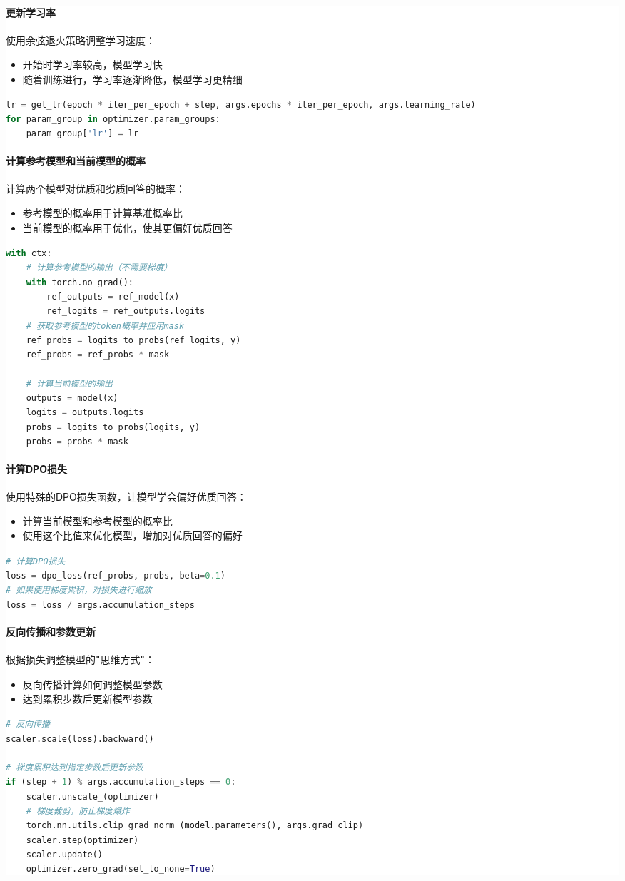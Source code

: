 #### 更新学习率
使用余弦退火策略调整学习速度：
- 开始时学习率较高，模型学习快
- 随着训练进行，学习率逐渐降低，模型学习更精细

```python
lr = get_lr(epoch * iter_per_epoch + step, args.epochs * iter_per_epoch, args.learning_rate)
for param_group in optimizer.param_groups:
    param_group['lr'] = lr
```

#### 计算参考模型和当前模型的概率
计算两个模型对优质和劣质回答的概率：
- 参考模型的概率用于计算基准概率比
- 当前模型的概率用于优化，使其更偏好优质回答

```python
with ctx:
    # 计算参考模型的输出（不需要梯度）
    with torch.no_grad():
        ref_outputs = ref_model(x)
        ref_logits = ref_outputs.logits
    # 获取参考模型的token概率并应用mask
    ref_probs = logits_to_probs(ref_logits, y)
    ref_probs = ref_probs * mask
    
    # 计算当前模型的输出
    outputs = model(x)
    logits = outputs.logits
    probs = logits_to_probs(logits, y)
    probs = probs * mask
```

#### 计算DPO损失
使用特殊的DPO损失函数，让模型学会偏好优质回答：
- 计算当前模型和参考模型的概率比
- 使用这个比值来优化模型，增加对优质回答的偏好

```python
# 计算DPO损失
loss = dpo_loss(ref_probs, probs, beta=0.1)
# 如果使用梯度累积，对损失进行缩放
loss = loss / args.accumulation_steps
```

#### 反向传播和参数更新
根据损失调整模型的"思维方式"：
- 反向传播计算如何调整模型参数
- 达到累积步数后更新模型参数

```python
# 反向传播
scaler.scale(loss).backward()

# 梯度累积达到指定步数后更新参数
if (step + 1) % args.accumulation_steps == 0:
    scaler.unscale_(optimizer)
    # 梯度裁剪，防止梯度爆炸
    torch.nn.utils.clip_grad_norm_(model.parameters(), args.grad_clip)
    scaler.step(optimizer)
    scaler.update()
    optimizer.zero_grad(set_to_none=True)
```
